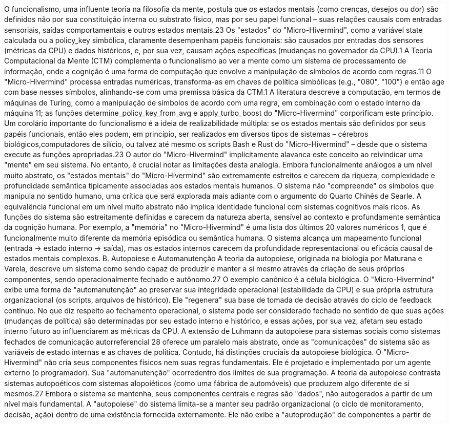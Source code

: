 O funcionalismo, uma influente teoria na filosofia da mente, postula que os estados
mentais (como crenças, desejos ou dor) são definidos não por sua constituição
interna ou substrato físico, mas por seu papel funcional – suas relações causais com
entradas sensoriais, saídas comportamentais e outros estados mentais.23 Os
"estados" do "Micro-Hivermind", como a variável state calculada ou a policy_key
simbólica, claramente desempenham papéis funcionais: são causados por entradas
dos sensores (métricas da CPU) e dados históricos, e, por sua vez, causam ações
específicas (mudanças no governador da CPU).1
A Teoria Computacional da Mente (CTM) complementa o funcionalismo ao ver a
mente como um sistema de processamento de informação, onde a cognição é uma
forma de computação que envolve a manipulação de símbolos de acordo com
regras.11 O "Micro-Hivermind" processa entradas numéricas, transforma-as em
chaves de política simbólicas (e.g., "080", "100") e então age com base nesses
símbolos, alinhando-se com uma premissa básica da CTM.1 A literatura descreve a
computação, em termos de máquinas de Turing, como a manipulação de símbolos de
acordo com uma regra, em combinação com o estado interno da máquina 11; as
funções determine_policy_key_from_avg e apply_turbo_boost do "Micro-Hivermind"
corporificam este princípio.
Um corolário importante do funcionalismo é a ideia de realizabilidade múltipla: se os
estados mentais são definidos por seus papéis funcionais, então eles podem, em
princípio, ser realizados em diversos tipos de sistemas – cérebros biológicos,computadores de silício, ou talvez até mesmo os scripts Bash e Rust do
"Micro-Hivermind" – desde que o sistema execute as funções apropriadas.23 O autor
do "Micro-Hivermind" implicitamente alavanca este conceito ao reivindicar uma
"mente" em seu sistema.
No entanto, é crucial notar as limitações desta analogia. Embora funcionalmente
análogos a um nível muito abstrato, os "estados mentais" do "Micro-Hivermind" são
extremamente estreitos e carecem da riqueza, complexidade e profundidade
semântica tipicamente associadas aos estados mentais humanos. O sistema não
"compreende" os símbolos que manipula no sentido humano, uma crítica que será
explorada mais adiante com o argumento do Quarto Chinês de Searle. A equivalência
funcional em um nível muito abstrato não implica identidade funcional com sistemas
cognitivos mais ricos. As funções do sistema são estreitamente definidas e carecem
da natureza aberta, sensível ao contexto e profundamente semântica da cognição
humana. Por exemplo, a "memória" no "Micro-Hivermind" é uma lista dos últimos 20
valores numéricos 1, que é funcionalmente muito diferente da memória episódica ou
semântica humana. O sistema alcança um mapeamento funcional (entrada -> estado
interno -> saída), mas os estados internos carecem da profundidade representacional
ou eficácia causal de estados mentais complexos.
B. Autopoiese e Automanutenção
A teoria da autopoiese, originada na biologia por Maturana e Varela, descreve um
sistema como sendo capaz de produzir e manter a si mesmo através da criação de
seus próprios componentes, sendo operacionalmente fechado e autônomo.27 O
exemplo canônico é a célula biológica. O "Micro-Hivermind" exibe uma forma de
"automanutenção" ao preservar sua integridade operacional (estabilidade da CPU) e
sua própria estrutura organizacional (os scripts, arquivos de histórico). Ele "regenera"
sua base de tomada de decisão através do ciclo de feedback contínuo.
No que diz respeito ao fechamento operacional, o sistema pode ser considerado
fechado no sentido de que suas ações (mudanças de política) são determinadas por
seu estado interno e histórico, e essas ações, por sua vez, afetam seu estado interno
futuro ao influenciarem as métricas da CPU. A extensão de Luhmann da autopoiese
para sistemas sociais como sistemas fechados de comunicação autorreferencial 28
oferece um paralelo mais abstrato, onde as "comunicações" do sistema são as
variáveis de estado internas e as chaves de política.
Contudo, há distinções cruciais da autopoiese biológica. O "Micro-Hivermind" não
cria seus componentes físicos nem suas regras fundamentais. Ele é projetado e
implementado por um agente externo (o programador). Sua "automanutenção" ocorredentro dos limites de sua programação. A teoria da autopoiese contrasta sistemas
autopoéticos com sistemas alopoiéticos (como uma fábrica de automóveis) que
produzem algo diferente de si mesmos.27 Embora o sistema se mantenha, seus
componentes centrais e regras são "dados", não autogerados a partir de um nível
mais fundamental. A "autopoiese" do sistema limita-se a manter seu padrão
organizacional (o ciclo de monitoramento, decisão, ação) dentro de uma existência
fornecida externamente. Ele não exibe a "autoprodução" de componentes a partir de